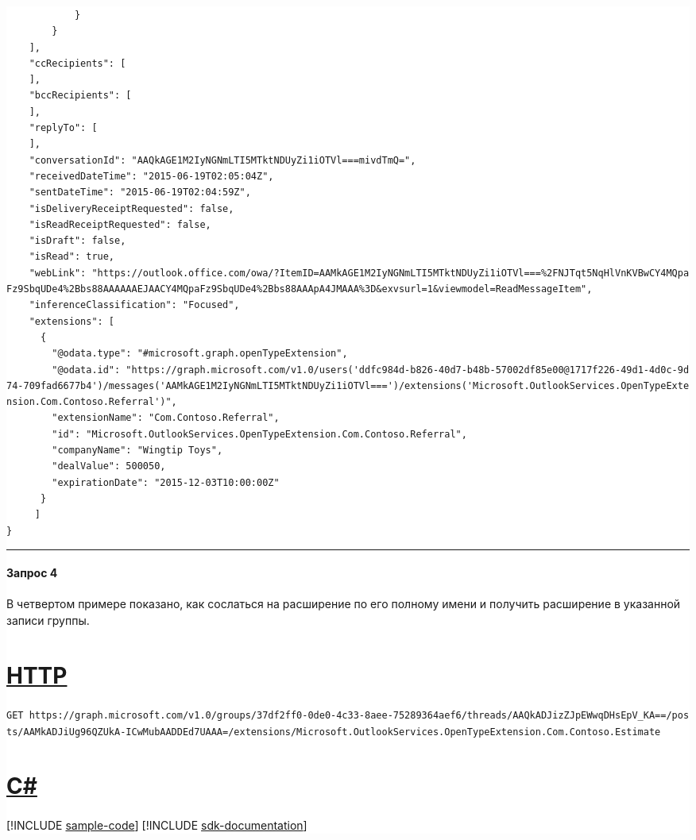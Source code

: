 ```http
            }
        }
    ],
    "ccRecipients": [
    ],
    "bccRecipients": [
    ],
    "replyTo": [
    ],
    "conversationId": "AAQkAGE1M2IyNGNmLTI5MTktNDUyZi1iOTVl===mivdTmQ=",
    "receivedDateTime": "2015-06-19T02:05:04Z",
    "sentDateTime": "2015-06-19T02:04:59Z",
    "isDeliveryReceiptRequested": false,
    "isReadReceiptRequested": false,
    "isDraft": false,
    "isRead": true,
    "webLink": "https://outlook.office.com/owa/?ItemID=AAMkAGE1M2IyNGNmLTI5MTktNDUyZi1iOTVl===%2FNJTqt5NqHlVnKVBwCY4MQpaFz9SbqUDe4%2Bbs88AAAAAAEJAACY4MQpaFz9SbqUDe4%2Bbs88AAApA4JMAAA%3D&exvsurl=1&viewmodel=ReadMessageItem",
    "inferenceClassification": "Focused", 
    "extensions": [ 
      { 
        "@odata.type": "#microsoft.graph.openTypeExtension",
        "@odata.id": "https://graph.microsoft.com/v1.0/users('ddfc984d-b826-40d7-b48b-57002df85e00@1717f226-49d1-4d0c-9d74-709fad6677b4')/messages('AAMkAGE1M2IyNGNmLTI5MTktNDUyZi1iOTVl===')/extensions('Microsoft.OutlookServices.OpenTypeExtension.Com.Contoso.Referral')",
        "extensionName": "Com.Contoso.Referral",
        "id": "Microsoft.OutlookServices.OpenTypeExtension.Com.Contoso.Referral",
        "companyName": "Wingtip Toys",
        "dealValue": 500050,
        "expirationDate": "2015-12-03T10:00:00Z"
      }
     ]
}
```

****

#### <a name="request-4"></a>Запрос 4

В четвертом примере показано, как сослаться на расширение по его полному имени и получить расширение в указанной записи группы.


# <a name="http"></a>[HTTP](#tab/http)

```msgraph-interactive
GET https://graph.microsoft.com/v1.0/groups/37df2ff0-0de0-4c33-8aee-75289364aef6/threads/AAQkADJizZJpEWwqDHsEpV_KA==/posts/AAMkADJiUg96QZUkA-ICwMubAADDEd7UAAA=/extensions/Microsoft.OutlookServices.OpenTypeExtension.Com.Contoso.Estimate
```
# <a name="c"></a>[C#](#tab/csharp)
[!INCLUDE [sample-code](../includes/snippets/csharp/get-opentypeextension-4-csharp-snippets.md)]
[!INCLUDE [sdk-documentation](../includes/snippets/snippets-sdk-documentation-link.md)]
